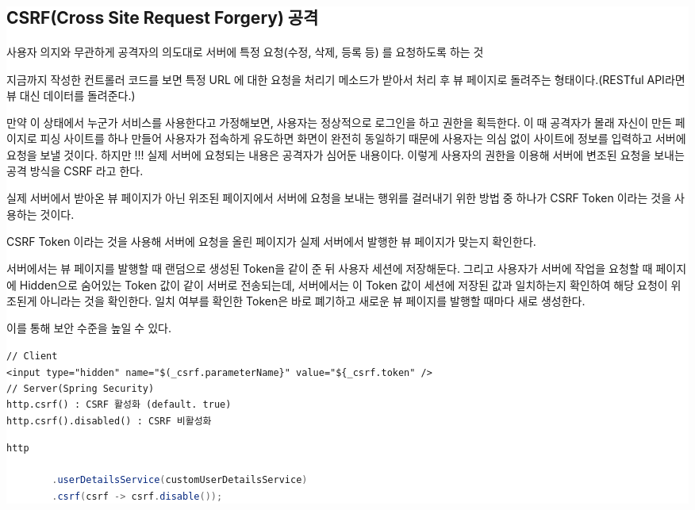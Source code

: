## CSRF(Cross Site Request Forgery) 공격
사용자 의지와 무관하게 공격자의 의도대로 서버에 특정 요청(수정, 삭제, 등록 등) 를 요청하도록 하는 것

지금까지 작성한 컨트롤러 코드를 보면 특정  URL 에 대한 요청을 처리기 메소드가 받아서 처리 후 뷰 페이지로 돌려주는 형태이다.(RESTful API라면 뷰 대신 데이터를 돌려준다.)

만약 이 상태에서 누군가 서비스를 사용한다고 가정해보면, 사용자는 정상적으로 로그인을 하고 권한을 획득한다. 
이 때 공격자가 몰래 자신이 만든 페이지로 피싱 사이트를 하나 만들어 사용자가 접속하게 유도하면 화면이 완전히 동일하기 때문에 사용자는 의심 없이 사이트에 정보를 입력하고 서버에 요청을 보낼 것이다.
하지만 !!! 실제 서버에 요청되는 내용은 공격자가 심어둔 내용이다.
이렇게 사용자의 권한을 이용해 서버에 변조된 요청을 보내는 공격 방식을 CSRF 라고 한다.

실제 서버에서 받아온 뷰 페이지가 아닌 위조된 페이지에서 서버에 요청을 보내는 행위를 걸러내기 위한 방법 중 하나가 CSRF Token 이라는 것을 사용하는 것이다.

CSRF Token 이라는 것을 사용해 서버에 요청을 올린 페이지가 실제 서버에서 발행한 뷰 페이지가 맞는지 확인한다.

서버에서는 뷰 페이지를 발행할 때 랜덤으로 생성된 Token을 같이 준 뒤 사용자 세션에 저장해둔다. 
그리고 사용자가 서버에 작업을 요청할 때 페이지에 Hidden으로 숨어있는 Token 값이 같이 서버로 전송되는데, 서버에서는 이 Token 값이 세션에 저장된 값과 일치하는지 확인하여 해당 요청이 위조된게 아니라는 것을 확인한다. 
일치 여부를 확인한 Token은 바로 폐기하고 새로운 뷰 페이지를 발행할 때마다 새로 생성한다.

이를 통해 보안 수준을 높일 수 있다.

```
// Client
<input type="hidden" name="$(_csrf.parameterName}" value="${_csrf.token" />
// Server(Spring Security) 
http.csrf() : CSRF 활성화 (default. true)
http.csrf().disabled() : CSRF 비활성화
```

```java
http  
  
        .userDetailsService(customUserDetailsService)  
        .csrf(csrf -> csrf.disable());
```


